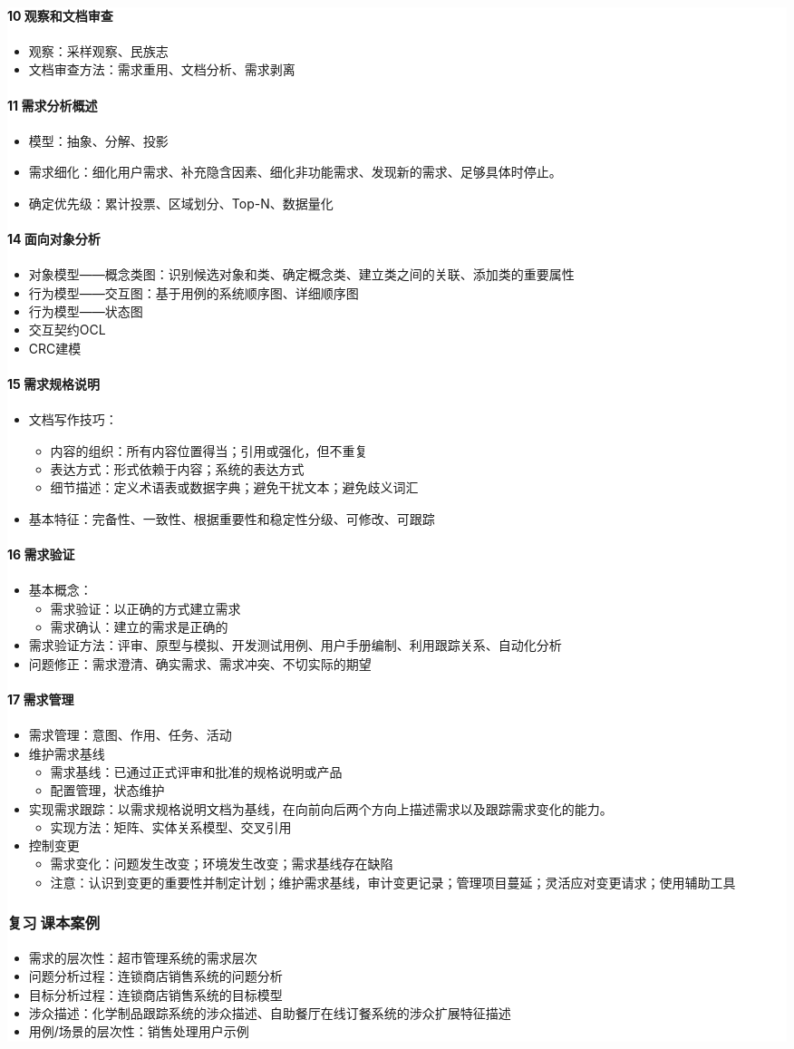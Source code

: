 #### 10 观察和文档审查
* 观察：采样观察、民族志
* 文档审查方法：需求重用、文档分析、需求剥离

#### 11 需求分析概述

* 模型：抽象、分解、投影

* 需求细化：细化用户需求、补充隐含因素、细化非功能需求、发现新的需求、足够具体时停止。
* 确定优先级：累计投票、区域划分、Top-N、数据量化

#### 14 面向对象分析
* 对象模型——概念类图：识别候选对象和类、确定概念类、建立类之间的关联、添加类的重要属性
* 行为模型——交互图：基于用例的系统顺序图、详细顺序图
* 行为模型——状态图
* 交互契约OCL
* CRC建模

#### 15 需求规格说明

* 文档写作技巧：
  * 内容的组织：所有内容位置得当；引用或强化，但不重复
  * 表达方式：形式依赖于内容；系统的表达方式
  * 细节描述：定义术语表或数据字典；避免干扰文本；避免歧义词汇

* 基本特征：完备性、一致性、根据重要性和稳定性分级、可修改、可跟踪

#### 16 需求验证

* 基本概念：
  * 需求验证：以正确的方式建立需求
  * 需求确认：建立的需求是正确的
* 需求验证方法：评审、原型与模拟、开发测试用例、用户手册编制、利用跟踪关系、自动化分析
* 问题修正：需求澄清、确实需求、需求冲突、不切实际的期望

#### 17 需求管理

* 需求管理：意图、作用、任务、活动
* 维护需求基线
  * 需求基线：已通过正式评审和批准的规格说明或产品
  * 配置管理，状态维护
* 实现需求跟踪：以需求规格说明文档为基线，在向前向后两个方向上描述需求以及跟踪需求变化的能力。
  * 实现方法：矩阵、实体关系模型、交叉引用
* 控制变更
  * 需求变化：问题发生改变；环境发生改变；需求基线存在缺陷
  * 注意：认识到变更的重要性并制定计划；维护需求基线，审计变更记录；管理项目蔓延；灵活应对变更请求；使用辅助工具 

### 复习 课本案例
* 需求的层次性：超市管理系统的需求层次
* 问题分析过程：连锁商店销售系统的问题分析
* 目标分析过程：连锁商店销售系统的目标模型
* 涉众描述：化学制品跟踪系统的涉众描述、自助餐厅在线订餐系统的涉众扩展特征描述
* 用例/场景的层次性：销售处理用户示例